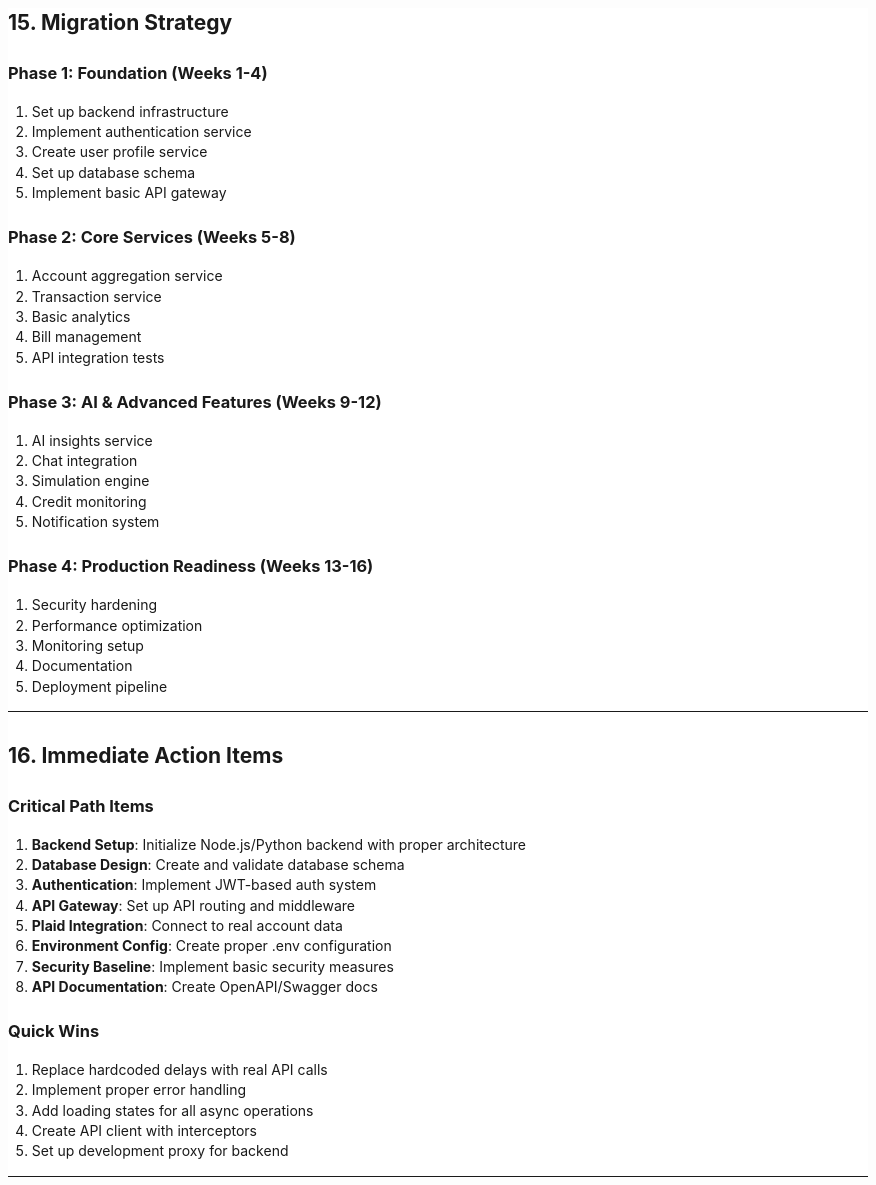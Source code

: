 ## 15. Migration Strategy

### Phase 1: Foundation (Weeks 1-4)
1. Set up backend infrastructure
2. Implement authentication service
3. Create user profile service
4. Set up database schema
5. Implement basic API gateway

### Phase 2: Core Services (Weeks 5-8)
1. Account aggregation service
2. Transaction service
3. Basic analytics
4. Bill management
5. API integration tests

### Phase 3: AI & Advanced Features (Weeks 9-12)
1. AI insights service
2. Chat integration
3. Simulation engine
4. Credit monitoring
5. Notification system

### Phase 4: Production Readiness (Weeks 13-16)
1. Security hardening
2. Performance optimization
3. Monitoring setup
4. Documentation
5. Deployment pipeline

---

## 16. Immediate Action Items

### Critical Path Items
1. **Backend Setup**: Initialize Node.js/Python backend with proper architecture
2. **Database Design**: Create and validate database schema
3. **Authentication**: Implement JWT-based auth system
4. **API Gateway**: Set up API routing and middleware
5. **Plaid Integration**: Connect to real account data
6. **Environment Config**: Create proper .env configuration
7. **Security Baseline**: Implement basic security measures
8. **API Documentation**: Create OpenAPI/Swagger docs

### Quick Wins
1. Replace hardcoded delays with real API calls
2. Implement proper error handling
3. Add loading states for all async operations
4. Create API client with interceptors
5. Set up development proxy for backend

---